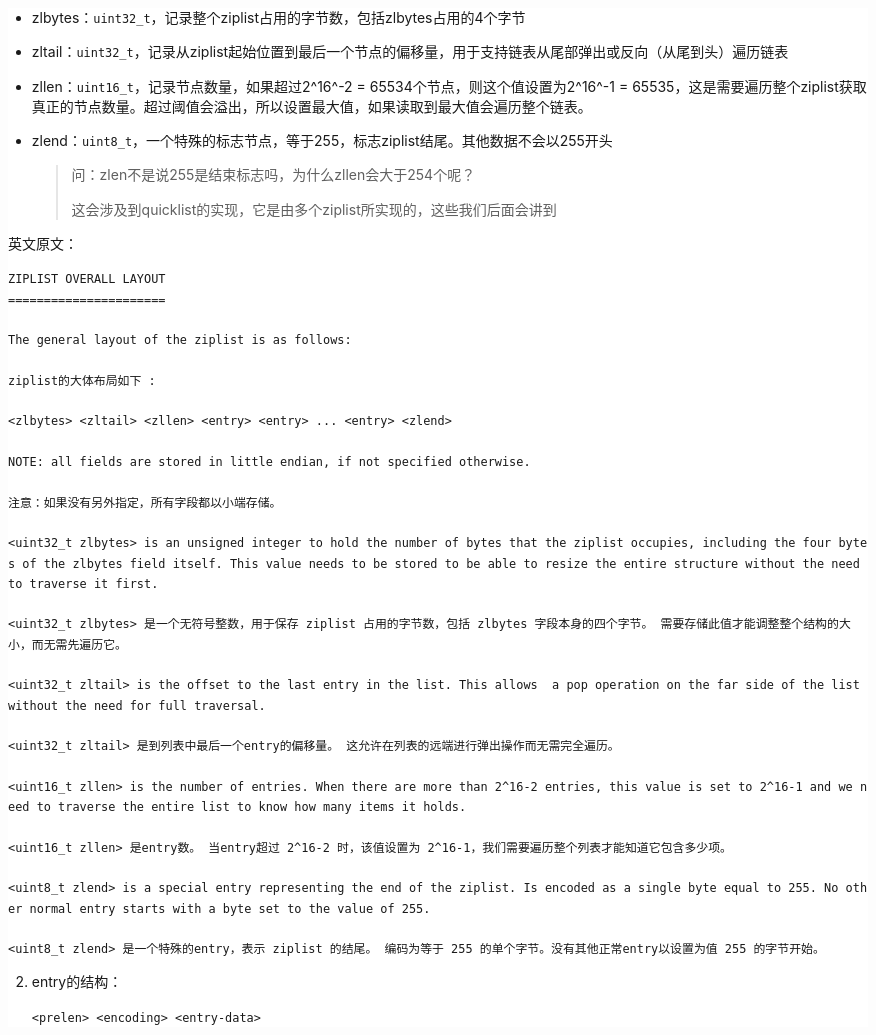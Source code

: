    * zlbytes：`uint32_t`，记录整个ziplist占用的字节数，包括zlbytes占用的4个字节

   * zltail：`uint32_t`，记录从ziplist起始位置到最后一个节点的偏移量，用于支持链表从尾部弹出或反向（从尾到头）遍历链表

   * zllen：`uint16_t`，记录节点数量，如果超过2^16^-2 = 65534个节点，则这个值设置为2^16^-1 = 65535，这是需要遍历整个ziplist获取真正的节点数量。超过阈值会溢出，所以设置最大值，如果读取到最大值会遍历整个链表。

   * zlend：`uint8_t`，一个特殊的标志节点，等于255，标志ziplist结尾。其他数据不会以255开头

     > 问：zlen不是说255是结束标志吗，为什么zllen会大于254个呢？
     >
     > 这会涉及到quicklist的实现，它是由多个ziplist所实现的，这些我们后面会讲到

   英文原文：

   ```txt
   ZIPLIST OVERALL LAYOUT
   ======================
   
   The general layout of the ziplist is as follows:
   
   ziplist的大体布局如下 :
   
   <zlbytes> <zltail> <zllen> <entry> <entry> ... <entry> <zlend>
    
   NOTE: all fields are stored in little endian, if not specified otherwise.
   
   注意：如果没有另外指定，所有字段都以小端存储。
   
   <uint32_t zlbytes> is an unsigned integer to hold the number of bytes that the ziplist occupies, including the four bytes of the zlbytes field itself. This value needs to be stored to be able to resize the entire structure without the need to traverse it first.
   
   <uint32_t zlbytes> 是一个无符号整数，用于保存 ziplist 占用的字节数，包括 zlbytes 字段本身的四个字节。 需要存储此值才能调整整个结构的大小，而无需先遍历它。
   
   <uint32_t zltail> is the offset to the last entry in the list. This allows  a pop operation on the far side of the list without the need for full traversal.
   
   <uint32_t zltail> 是到列表中最后一个entry的偏移量。 这允许在列表的远端进行弹出操作而无需完全遍历。
   
   <uint16_t zllen> is the number of entries. When there are more than 2^16-2 entries, this value is set to 2^16-1 and we need to traverse the entire list to know how many items it holds.
   
   <uint16_t zllen> 是entry数。 当entry超过 2^16-2 时，该值设置为 2^16-1，我们需要遍历整个列表才能知道它包含多少项。
   
   <uint8_t zlend> is a special entry representing the end of the ziplist. Is encoded as a single byte equal to 255. No other normal entry starts with a byte set to the value of 255.
   
   <uint8_t zlend> 是一个特殊的entry，表示 ziplist 的结尾。 编码为等于 255 的单个字节。没有其他正常entry以设置为值 255 的字节开始。 
   ```

2. entry的结构：

   ```shell
   <prelen> <encoding> <entry-data>
   ```
